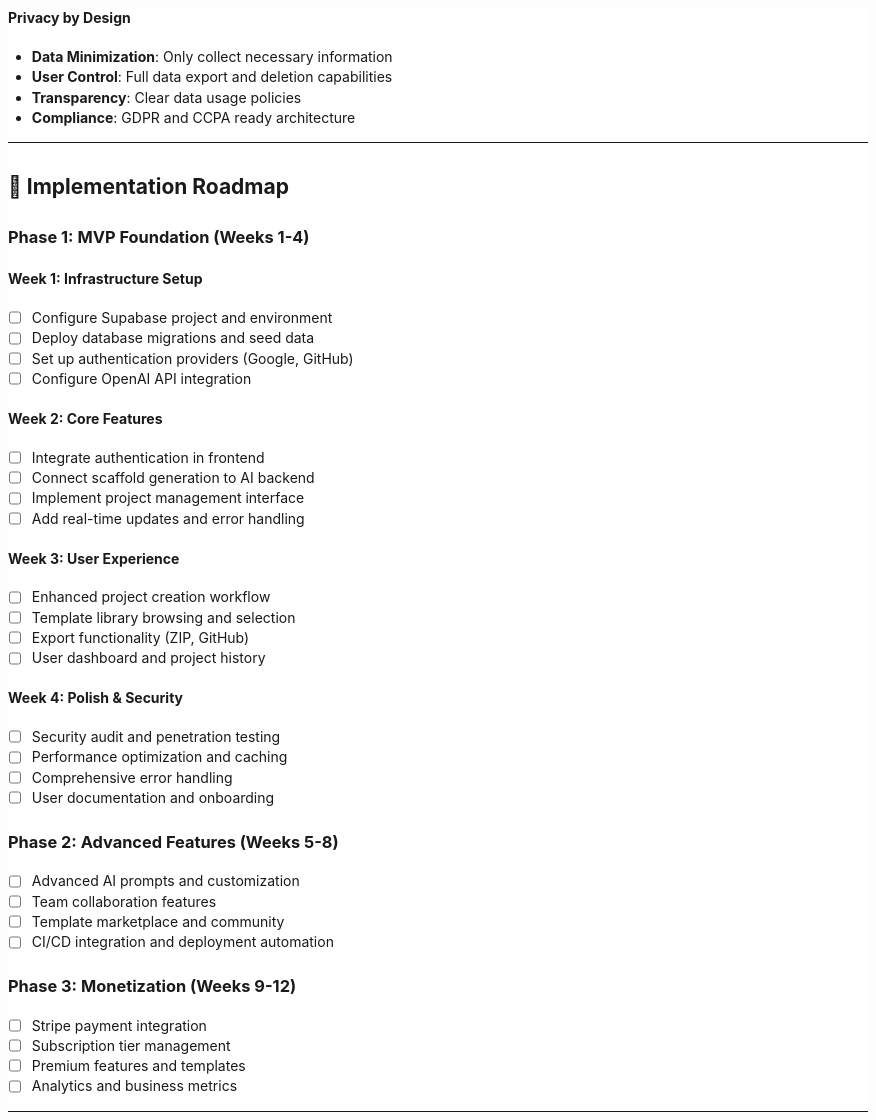 #### **Privacy by Design**
- **Data Minimization**: Only collect necessary information
- **User Control**: Full data export and deletion capabilities
- **Transparency**: Clear data usage policies
- **Compliance**: GDPR and CCPA ready architecture

---

## 🚀 **Implementation Roadmap**

### **Phase 1: MVP Foundation (Weeks 1-4)**

#### **Week 1: Infrastructure Setup**
- [ ] Configure Supabase project and environment
- [ ] Deploy database migrations and seed data
- [ ] Set up authentication providers (Google, GitHub)
- [ ] Configure OpenAI API integration

#### **Week 2: Core Features**
- [ ] Integrate authentication in frontend
- [ ] Connect scaffold generation to AI backend
- [ ] Implement project management interface
- [ ] Add real-time updates and error handling

#### **Week 3: User Experience**
- [ ] Enhanced project creation workflow
- [ ] Template library browsing and selection
- [ ] Export functionality (ZIP, GitHub)
- [ ] User dashboard and project history

#### **Week 4: Polish & Security**
- [ ] Security audit and penetration testing
- [ ] Performance optimization and caching
- [ ] Comprehensive error handling
- [ ] User documentation and onboarding

### **Phase 2: Advanced Features (Weeks 5-8)**
- [ ] Advanced AI prompts and customization
- [ ] Team collaboration features
- [ ] Template marketplace and community
- [ ] CI/CD integration and deployment automation

### **Phase 3: Monetization (Weeks 9-12)**
- [ ] Stripe payment integration
- [ ] Subscription tier management
- [ ] Premium features and templates
- [ ] Analytics and business metrics

---
